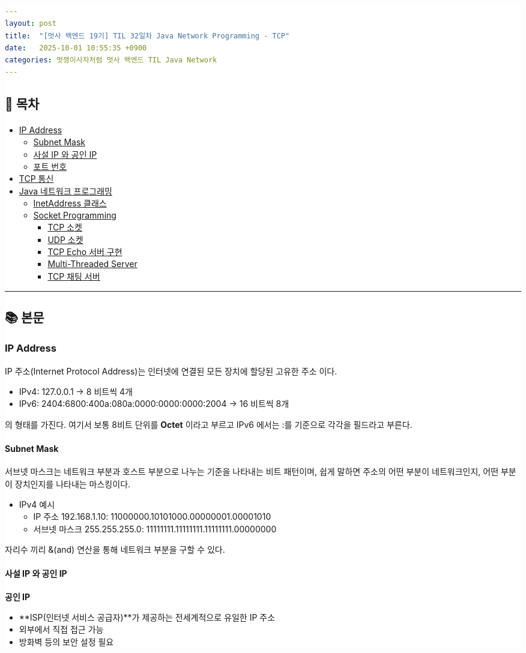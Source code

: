 ```yaml
---
layout: post
title:  "[멋사 백엔드 19기] TIL 32일차 Java Network Programming - TCP"
date:   2025-10-01 10:55:35 +0900
categories: 멋쟁이사자처럼 멋사 백엔드 TIL Java Network
---
```




## 📂 목차
- [IP Address](#ip-address)
    - [Subnet Mask](#subnet-mask)
    - [사설 IP 와 공인 IP](#사설-ip-와-공인-ip)
    - [포트 번호](#포트-번호)
- [TCP 통신](#tcp-통신)
- [Java 네트워크 프로그래밍](#java-네트워크-프로그래밍)
    - [InetAddress 클래스](#inetaddress-클래스)
    - [Socket Programming](#socket-programming)
        - [TCP 소켓](#tcp-소켓)
        - [UDP 소켓](#udp-소켓)
        - [TCP Echo 서버 구현](#tcp-echo-서버-구현)
        - [Multi-Threaded Server](#multi-threaded-server)
        - [TCP 채팅 서버](#tcp-채팅-서버)

---

## 📚 본문

### IP Address

IP 주소(Internet Protocol Address)는 인터넷에 연결된 모든 장치에 할당된 고유한 주소 이다.

- IPv4: 127.0.0.1 -> 8 비트씩 4개
- IPv6: 2404:6800:400a:080a:0000:0000:0000:2004 -> 16 비트씩 8개

의 형태를 가진다. 여기서 보통 8비트 단위를 **Octet** 이라고 부르고 IPv6 에서는 :를 기준으로 각각을 필드라고 부른다.

#### Subnet Mask

서브넷 마스크는 네트워크 부분과 호스트 부분으로 나누는 기준을 나타내는 비트 패턴이며, 쉽게 말하면 주소의 어떤 부분이 네트워크인지, 어떤 부분이 장치인지를 나타내는 마스킹이다.

- IPv4 예시
    - IP 주소 192.168.1.10: 11000000.10101000.00000001.00001010
    - 서브넷 마스크 255.255.255.0: 11111111.11111111.11111111.00000000

자리수 끼리 &(and) 연산을 통해 네트워크 부분을 구할 수 있다.

#### 사설 IP 와 공인 IP

**공인 IP**
- **ISP(인터넷 서비스 공급자)**가 제공하는 전세계적으로 유일한 IP 주소
- 외부에서 직접 접근 가능
- 방화벽 등의 보안 설정 필요
